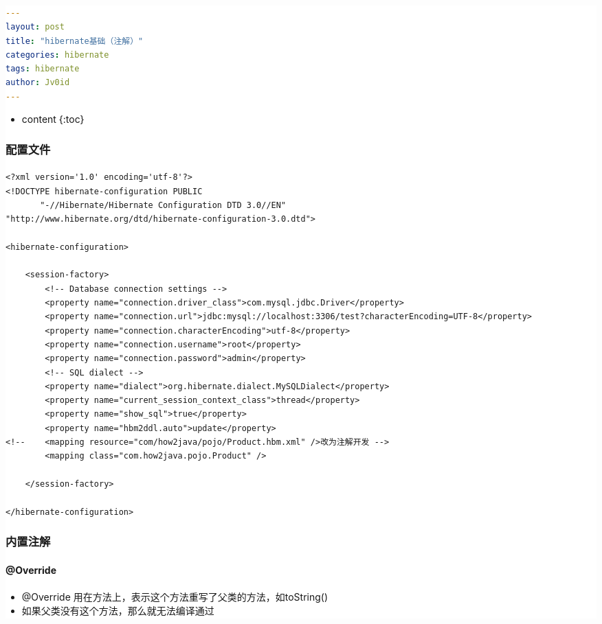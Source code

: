 ```yaml
---
layout: post
title: "hibernate基础（注解）"
categories: hibernate
tags: hibernate
author: Jv0id
---
```


* content
{:toc}
### 配置文件

```
<?xml version='1.0' encoding='utf-8'?>
<!DOCTYPE hibernate-configuration PUBLIC
       "-//Hibernate/Hibernate Configuration DTD 3.0//EN"
"http://www.hibernate.org/dtd/hibernate-configuration-3.0.dtd">
 
<hibernate-configuration>
 
    <session-factory>
        <!-- Database connection settings -->
        <property name="connection.driver_class">com.mysql.jdbc.Driver</property>
        <property name="connection.url">jdbc:mysql://localhost:3306/test?characterEncoding=UTF-8</property>
        <property name="connection.characterEncoding">utf-8</property>
        <property name="connection.username">root</property>
        <property name="connection.password">admin</property>
        <!-- SQL dialect -->
        <property name="dialect">org.hibernate.dialect.MySQLDialect</property>
        <property name="current_session_context_class">thread</property>
        <property name="show_sql">true</property>
        <property name="hbm2ddl.auto">update</property>
<!--    <mapping resource="com/how2java/pojo/Product.hbm.xml" />改为注解开发 -->
        <mapping class="com.how2java.pojo.Product" />

    </session-factory>
 
</hibernate-configuration>

```



### 内置注解

#### @Override

- @Override 用在方法上，表示这个方法重写了父类的方法，如toString()
- 如果父类没有这个方法，那么就无法编译通过
